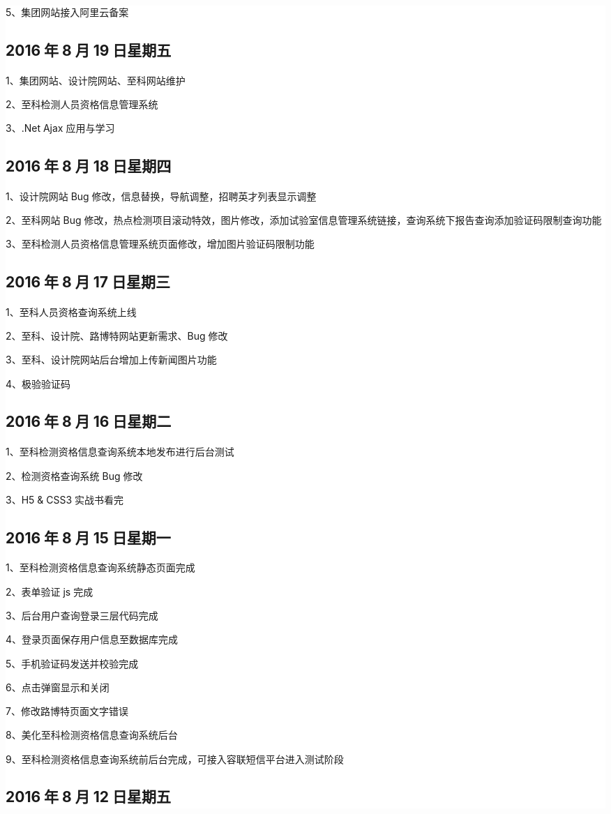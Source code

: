 5、集团网站接入阿里云备案

## 2016 年 8 月 19 日星期五

1、集团网站、设计院网站、至科网站维护

2、至科检测人员资格信息管理系统

3、.Net Ajax 应用与学习

## 2016 年 8 月 18 日星期四

1、设计院网站 Bug 修改，信息替换，导航调整，招聘英才列表显示调整

2、至科网站 Bug 修改，热点检测项目滚动特效，图片修改，添加试验室信息管理系统链接，查询系统下报告查询添加验证码限制查询功能

3、至科检测人员资格信息管理系统页面修改，增加图片验证码限制功能

## 2016 年 8 月 17 日星期三

1、至科人员资格查询系统上线

2、至科、设计院、路博特网站更新需求、Bug 修改

3、至科、设计院网站后台增加上传新闻图片功能

4、极验验证码

## 2016 年 8 月 16 日星期二

1、至科检测资格信息查询系统本地发布进行后台测试

2、检测资格查询系统 Bug 修改

3、H5 & CSS3 实战书看完

## 2016 年 8 月 15 日星期一

1、至科检测资格信息查询系统静态页面完成

2、表单验证 js 完成

3、后台用户查询登录三层代码完成

4、登录页面保存用户信息至数据库完成

5、手机验证码发送并校验完成

6、点击弹窗显示和关闭

7、修改路博特页面文字错误

8、美化至科检测资格信息查询系统后台

9、至科检测资格信息查询系统前后台完成，可接入容联短信平台进入测试阶段

## 2016 年 8 月 12 日星期五

